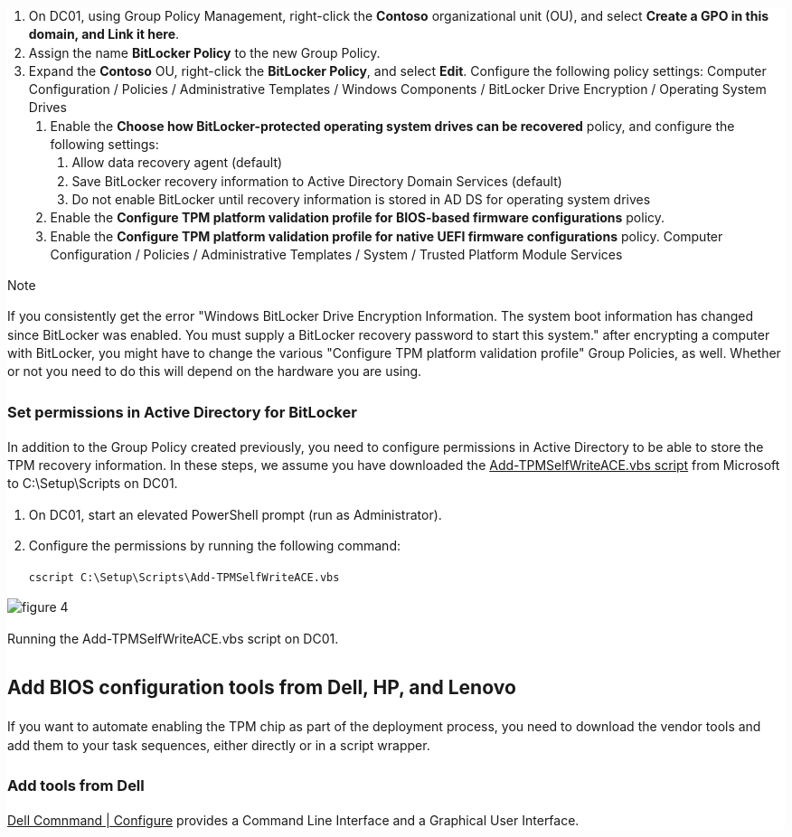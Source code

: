 1. On DC01, using Group Policy Management, right-click the **Contoso** organizational unit (OU), and select **Create a GPO in this domain, and Link it here**.
2. Assign the name **BitLocker Policy** to the new Group Policy.
3. Expand the **Contoso** OU, right-click the **BitLocker Policy**, and select **Edit**. Configure the following policy settings:
    Computer Configuration / Policies / Administrative Templates / Windows Components / BitLocker Drive Encryption / Operating System Drives
    1. Enable the **Choose how BitLocker-protected operating system drives can be recovered** policy, and configure the following settings:
        1. Allow data recovery agent (default)
        2. Save BitLocker recovery information to Active Directory Domain Services (default)
        3. Do not enable BitLocker until recovery information is stored in AD DS for operating system drives
    2. Enable the **Configure TPM platform validation profile for BIOS-based firmware configurations** policy.
    3. Enable the **Configure TPM platform validation profile for native UEFI firmware configurations** policy.
        Computer Configuration / Policies / Administrative Templates / System / Trusted Platform Module Services

> [!NOTE]
> If you consistently get the error "Windows BitLocker Drive Encryption Information. The system boot information has changed since BitLocker was enabled. You must supply a BitLocker recovery password to start this system." after encrypting a computer with BitLocker, you might have to change the various "Configure TPM platform validation profile" Group Policies, as well. Whether or not you need to do this will depend on the hardware you are using.

### Set permissions in Active Directory for BitLocker

In addition to the Group Policy created previously, you need to configure permissions in Active Directory to be able to store the TPM recovery information. In these steps, we assume you have downloaded the [Add-TPMSelfWriteACE.vbs script](https://gallery.technet.microsoft.com/ScriptCenter/b4dee016-053e-4aa3-a278-3cebf70d1191) from Microsoft to C:\\Setup\\Scripts on DC01.

1. On DC01, start an elevated PowerShell prompt (run as Administrator).
2. Configure the permissions by running the following command:

    ```dos
    cscript C:\Setup\Scripts\Add-TPMSelfWriteACE.vbs
    ```

![figure 4](../images/mdt-09-fig04.png)

Running the Add-TPMSelfWriteACE.vbs script on DC01.

## Add BIOS configuration tools from Dell, HP, and Lenovo

If you want to automate enabling the TPM chip as part of the deployment process, you need to download the vendor tools and add them to your task sequences, either directly or in a script wrapper.

### Add tools from Dell

[Dell Comnmand | Configure](https://www.dell.com/support/article/us/en/04/sln311302/dell-command-configure) provides a Command Line Interface and a Graphical User Interface.
